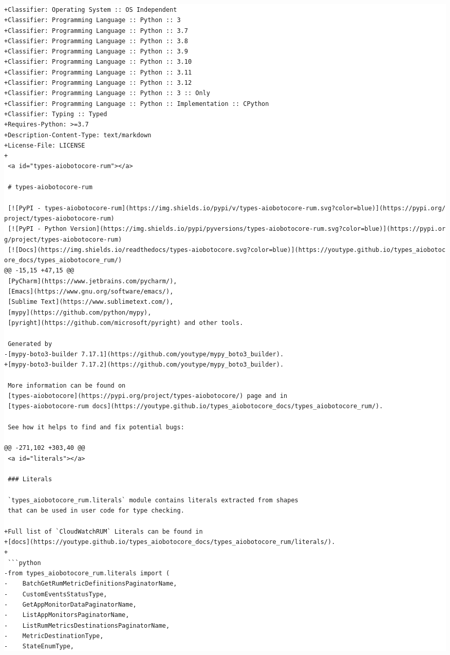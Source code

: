 ```
+Classifier: Operating System :: OS Independent
+Classifier: Programming Language :: Python :: 3
+Classifier: Programming Language :: Python :: 3.7
+Classifier: Programming Language :: Python :: 3.8
+Classifier: Programming Language :: Python :: 3.9
+Classifier: Programming Language :: Python :: 3.10
+Classifier: Programming Language :: Python :: 3.11
+Classifier: Programming Language :: Python :: 3.12
+Classifier: Programming Language :: Python :: 3 :: Only
+Classifier: Programming Language :: Python :: Implementation :: CPython
+Classifier: Typing :: Typed
+Requires-Python: >=3.7
+Description-Content-Type: text/markdown
+License-File: LICENSE
+
 <a id="types-aiobotocore-rum"></a>
 
 # types-aiobotocore-rum
 
 [![PyPI - types-aiobotocore-rum](https://img.shields.io/pypi/v/types-aiobotocore-rum.svg?color=blue)](https://pypi.org/project/types-aiobotocore-rum)
 [![PyPI - Python Version](https://img.shields.io/pypi/pyversions/types-aiobotocore-rum.svg?color=blue)](https://pypi.org/project/types-aiobotocore-rum)
 [![Docs](https://img.shields.io/readthedocs/types-aiobotocore.svg?color=blue)](https://youtype.github.io/types_aiobotocore_docs/types_aiobotocore_rum/)
@@ -15,15 +47,15 @@
 [PyCharm](https://www.jetbrains.com/pycharm/),
 [Emacs](https://www.gnu.org/software/emacs/),
 [Sublime Text](https://www.sublimetext.com/),
 [mypy](https://github.com/python/mypy),
 [pyright](https://github.com/microsoft/pyright) and other tools.
 
 Generated by
-[mypy-boto3-builder 7.17.1](https://github.com/youtype/mypy_boto3_builder).
+[mypy-boto3-builder 7.17.2](https://github.com/youtype/mypy_boto3_builder).
 
 More information can be found on
 [types-aiobotocore](https://pypi.org/project/types-aiobotocore/) page and in
 [types-aiobotocore-rum docs](https://youtype.github.io/types_aiobotocore_docs/types_aiobotocore_rum/).
 
 See how it helps to find and fix potential bugs:
 
@@ -271,102 +303,40 @@
 <a id="literals"></a>
 
 ### Literals
 
 `types_aiobotocore_rum.literals` module contains literals extracted from shapes
 that can be used in user code for type checking.
 
+Full list of `CloudWatchRUM` Literals can be found in
+[docs](https://youtype.github.io/types_aiobotocore_docs/types_aiobotocore_rum/literals/).
+
 ```python
-from types_aiobotocore_rum.literals import (
-    BatchGetRumMetricDefinitionsPaginatorName,
-    CustomEventsStatusType,
-    GetAppMonitorDataPaginatorName,
-    ListAppMonitorsPaginatorName,
-    ListRumMetricsDestinationsPaginatorName,
-    MetricDestinationType,
-    StateEnumType,
```